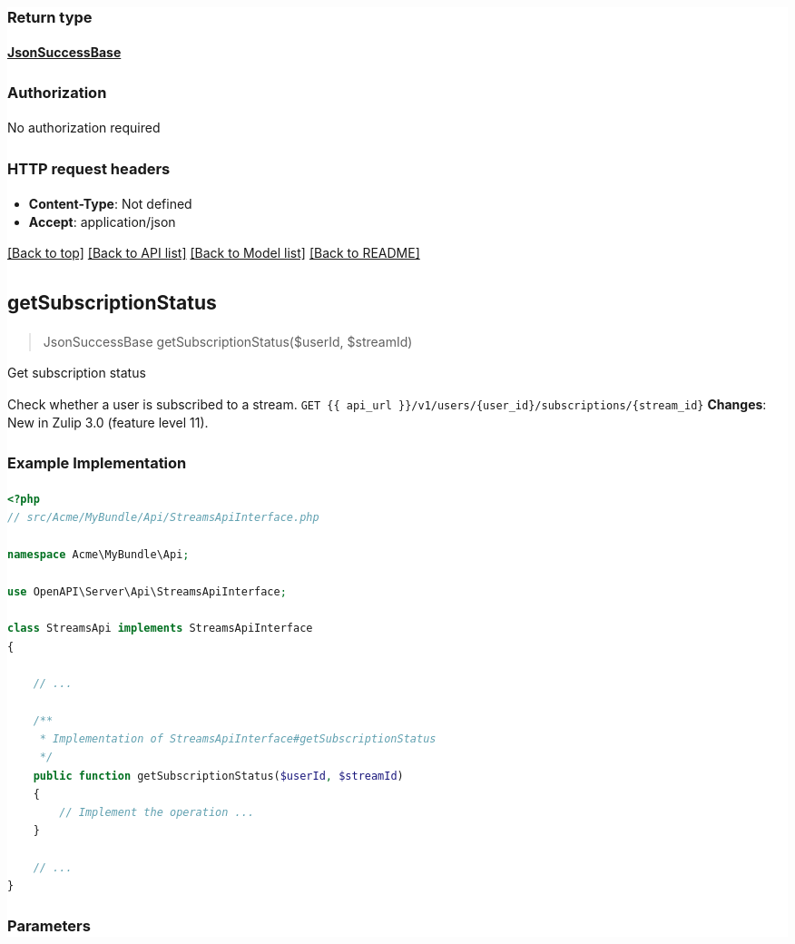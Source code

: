 ### Return type

[**JsonSuccessBase**](../Model/JsonSuccessBase.md)

### Authorization

No authorization required

### HTTP request headers

 - **Content-Type**: Not defined
 - **Accept**: application/json

[[Back to top]](#) [[Back to API list]](../../README.md#documentation-for-api-endpoints) [[Back to Model list]](../../README.md#documentation-for-models) [[Back to README]](../../README.md)

## **getSubscriptionStatus**
> JsonSuccessBase getSubscriptionStatus($userId, $streamId)

Get subscription status

Check whether a user is subscribed to a stream.  `GET {{ api_url }}/v1/users/{user_id}/subscriptions/{stream_id}`  **Changes**: New in Zulip 3.0 (feature level 11).

### Example Implementation
```php
<?php
// src/Acme/MyBundle/Api/StreamsApiInterface.php

namespace Acme\MyBundle\Api;

use OpenAPI\Server\Api\StreamsApiInterface;

class StreamsApi implements StreamsApiInterface
{

    // ...

    /**
     * Implementation of StreamsApiInterface#getSubscriptionStatus
     */
    public function getSubscriptionStatus($userId, $streamId)
    {
        // Implement the operation ...
    }

    // ...
}
```

### Parameters
